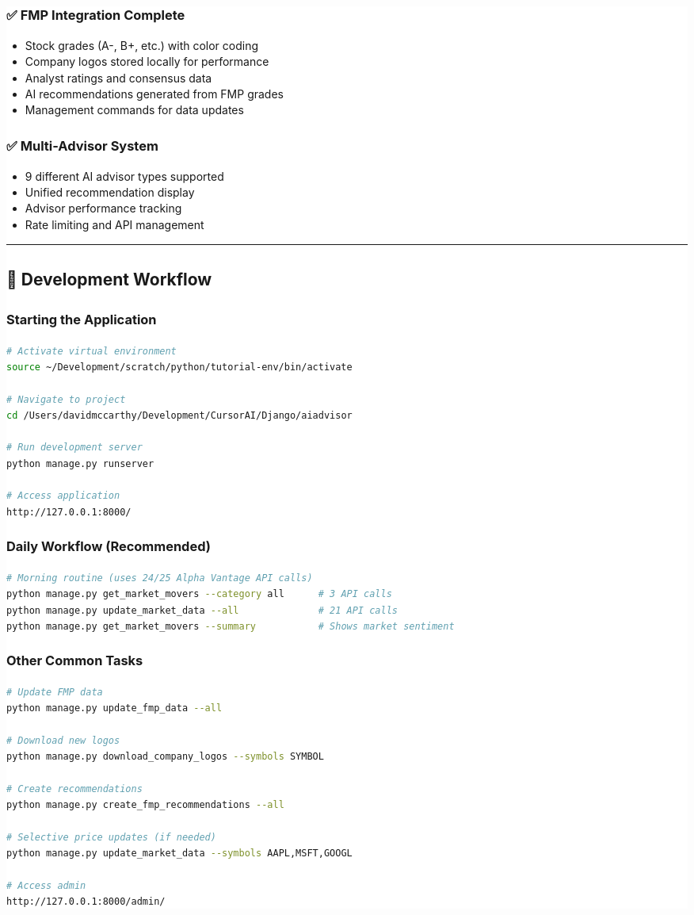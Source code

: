 ### ✅ **FMP Integration Complete**
- Stock grades (A-, B+, etc.) with color coding
- Company logos stored locally for performance
- Analyst ratings and consensus data
- AI recommendations generated from FMP grades
- Management commands for data updates

### ✅ **Multi-Advisor System**
- 9 different AI advisor types supported
- Unified recommendation display
- Advisor performance tracking
- Rate limiting and API management

---

## 🔄 **Development Workflow**

### **Starting the Application**
```bash
# Activate virtual environment
source ~/Development/scratch/python/tutorial-env/bin/activate

# Navigate to project
cd /Users/davidmccarthy/Development/CursorAI/Django/aiadvisor

# Run development server
python manage.py runserver

# Access application
http://127.0.0.1:8000/
```

### **Daily Workflow** (Recommended)
```bash
# Morning routine (uses 24/25 Alpha Vantage API calls)
python manage.py get_market_movers --category all      # 3 API calls
python manage.py update_market_data --all              # 21 API calls
python manage.py get_market_movers --summary           # Shows market sentiment
```

### **Other Common Tasks**
```bash
# Update FMP data
python manage.py update_fmp_data --all

# Download new logos
python manage.py download_company_logos --symbols SYMBOL

# Create recommendations
python manage.py create_fmp_recommendations --all

# Selective price updates (if needed)
python manage.py update_market_data --symbols AAPL,MSFT,GOOGL

# Access admin
http://127.0.0.1:8000/admin/
```
